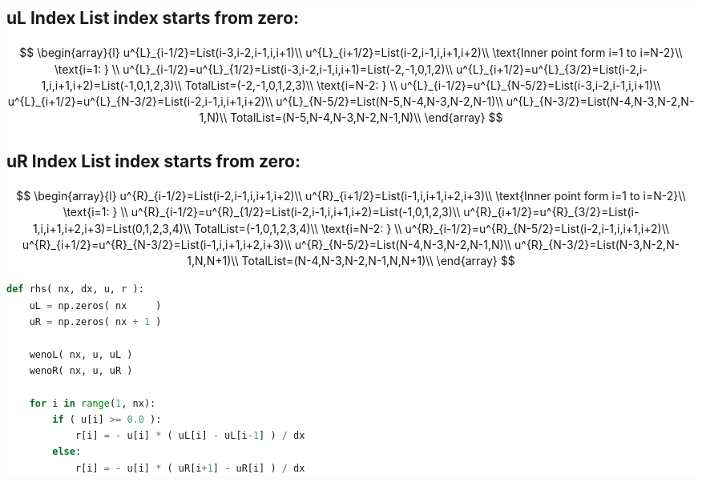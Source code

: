 ## uL Index List index starts from zero:
$$
\begin{array}{l}
u^{L}_{i-1/2}=List(i-3,i-2,i-1,i,i+1)\\
u^{L}_{i+1/2}=List(i-2,i-1,i,i+1,i+2)\\
\text{Inner point form i=1 to i=N-2}\\
\text{i=1: } \\
u^{L}_{i-1/2}=u^{L}_{1/2}=List(i-3,i-2,i-1,i,i+1)=List(-2,-1,0,1,2)\\
u^{L}_{i+1/2}=u^{L}_{3/2}=List(i-2,i-1,i,i+1,i+2)=List(-1,0,1,2,3)\\
TotalList=(-2,-1,0,1,2,3)\\
\text{i=N-2: } \\
u^{L}_{i-1/2}=u^{L}_{N-5/2}=List(i-3,i-2,i-1,i,i+1)\\
u^{L}_{i+1/2}=u^{L}_{N-3/2}=List(i-2,i-1,i,i+1,i+2)\\
u^{L}_{N-5/2}=List(N-5,N-4,N-3,N-2,N-1)\\
u^{L}_{N-3/2}=List(N-4,N-3,N-2,N-1,N)\\
TotalList=(N-5,N-4,N-3,N-2,N-1,N)\\
\end{array}
$$

## uR Index List index starts from zero:
$$
\begin{array}{l}
u^{R}_{i-1/2}=List(i-2,i-1,i,i+1,i+2)\\
u^{R}_{i+1/2}=List(i-1,i,i+1,i+2,i+3)\\
\text{Inner point form i=1 to i=N-2}\\
\text{i=1: } \\
u^{R}_{i-1/2}=u^{R}_{1/2}=List(i-2,i-1,i,i+1,i+2)=List(-1,0,1,2,3)\\
u^{R}_{i+1/2}=u^{R}_{3/2}=List(i-1,i,i+1,i+2,i+3)=List(0,1,2,3,4)\\
TotalList=(-1,0,1,2,3,4)\\
\text{i=N-2: } \\
u^{R}_{i-1/2}=u^{R}_{N-5/2}=List(i-2,i-1,i,i+1,i+2)\\
u^{R}_{i+1/2}=u^{R}_{N-3/2}=List(i-1,i,i+1,i+2,i+3)\\
u^{R}_{N-5/2}=List(N-4,N-3,N-2,N-1,N)\\
u^{R}_{N-3/2}=List(N-3,N-2,N-1,N,N+1)\\
TotalList=(N-4,N-3,N-2,N-1,N,N+1)\\
\end{array}
$$

```python
def rhs( nx, dx, u, r ):
    uL = np.zeros( nx     )
    uR = np.zeros( nx + 1 )

    wenoL( nx, u, uL )
    wenoR( nx, u, uR ) 

    for i in range(1, nx):
        if ( u[i] >= 0.0 ):
            r[i] = - u[i] * ( uL[i] - uL[i-1] ) / dx
        else:
            r[i] = - u[i] * ( uR[i+1] - uR[i] ) / dx
```
